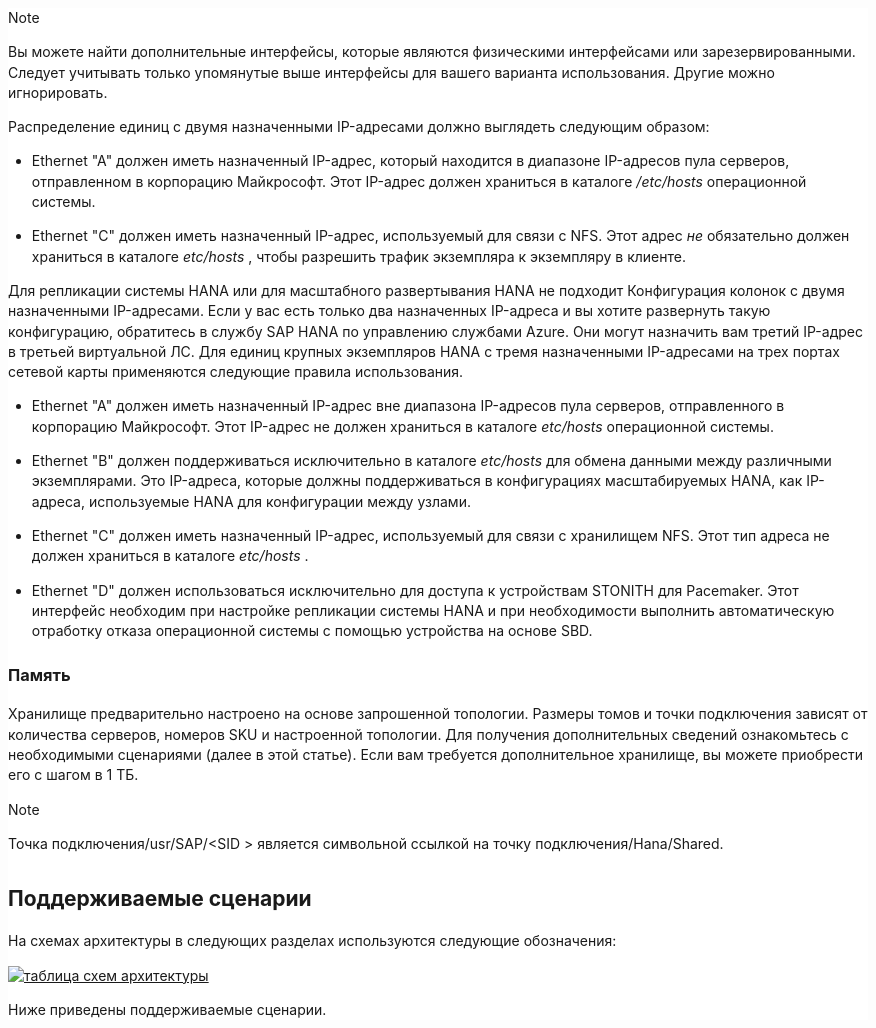>[!NOTE]
>Вы можете найти дополнительные интерфейсы, которые являются физическими интерфейсами или зарезервированными. Следует учитывать только упомянутые выше интерфейсы для вашего варианта использования. Другие можно игнорировать.

Распределение единиц с двумя назначенными IP-адресами должно выглядеть следующим образом:

- Ethernet "A" должен иметь назначенный IP-адрес, который находится в диапазоне IP-адресов пула серверов, отправленном в корпорацию Майкрософт. Этот IP-адрес должен храниться в каталоге */etc/hosts* операционной системы.

- Ethernet "C" должен иметь назначенный IP-адрес, используемый для связи с NFS. Этот адрес *не* обязательно должен храниться в каталоге *etc/hosts* , чтобы разрешить трафик экземпляра к экземпляру в клиенте.

Для репликации системы HANA или для масштабного развертывания HANA не подходит Конфигурация колонок с двумя назначенными IP-адресами. Если у вас есть только два назначенных IP-адреса и вы хотите развернуть такую конфигурацию, обратитесь в службу SAP HANA по управлению службами Azure. Они могут назначить вам третий IP-адрес в третьей виртуальной ЛС. Для единиц крупных экземпляров HANA с тремя назначенными IP-адресами на трех портах сетевой карты применяются следующие правила использования.

- Ethernet "A" должен иметь назначенный IP-адрес вне диапазона IP-адресов пула серверов, отправленного в корпорацию Майкрософт. Этот IP-адрес не должен храниться в каталоге *etc/hosts* операционной системы.

- Ethernet "B" должен поддерживаться исключительно в каталоге *etc/hosts* для обмена данными между различными экземплярами. Это IP-адреса, которые должны поддерживаться в конфигурациях масштабируемых HANA, как IP-адреса, используемые HANA для конфигурации между узлами.

- Ethernet "C" должен иметь назначенный IP-адрес, используемый для связи с хранилищем NFS. Этот тип адреса не должен храниться в каталоге *etc/hosts* .

- Ethernet "D" должен использоваться исключительно для доступа к устройствам STONITH для Pacemaker. Этот интерфейс необходим при настройке репликации системы HANA и при необходимости выполнить автоматическую отработку отказа операционной системы с помощью устройства на основе SBD.


### <a name="storage"></a>Память
Хранилище предварительно настроено на основе запрошенной топологии. Размеры томов и точки подключения зависят от количества серверов, номеров SKU и настроенной топологии. Для получения дополнительных сведений ознакомьтесь с необходимыми сценариями (далее в этой статье). Если вам требуется дополнительное хранилище, вы можете приобрести его с шагом в 1 ТБ.

>[!NOTE]
>Точка подключения/usr/SAP/\<SID > является символьной ссылкой на точку подключения/Hana/Shared.


## <a name="supported-scenarios"></a>Поддерживаемые сценарии

На схемах архитектуры в следующих разделах используются следующие обозначения:

[![таблица схем архитектуры](media/hana-supported-scenario/Legends.png)](media/hana-supported-scenario/Legends.png#lightbox)

Ниже приведены поддерживаемые сценарии.
